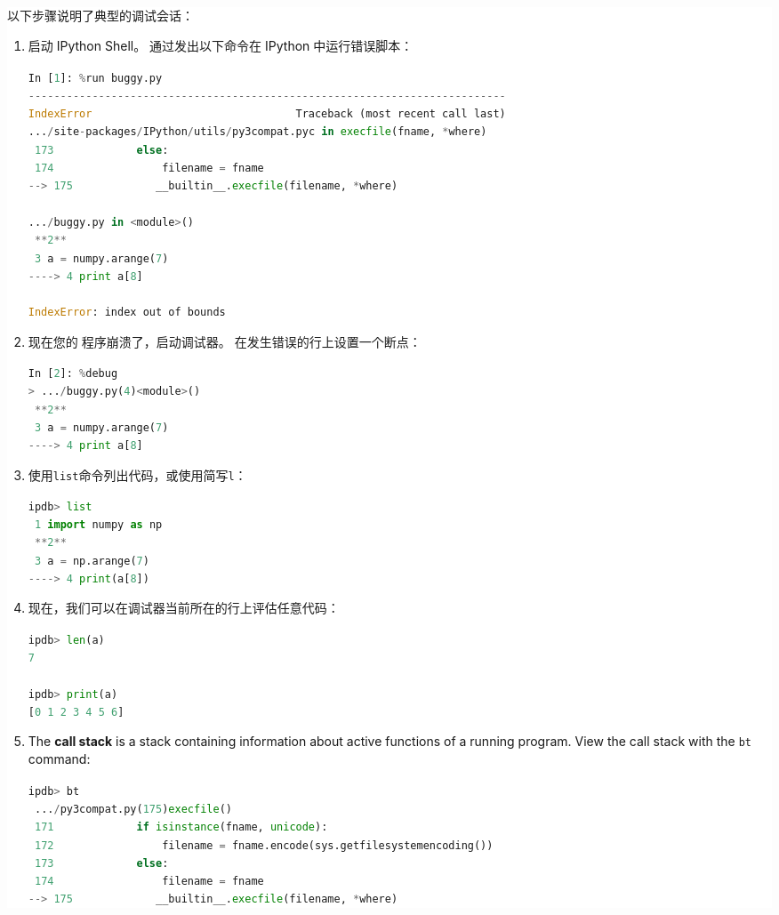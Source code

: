 以下步骤说明了典型的调试会话：

1.  启动 IPython Shell。 通过发出以下命令在 IPython 中运行错误脚本：

    ```py
    In [1]: %run buggy.py
    ---------------------------------------------------------------------------
    IndexError                                Traceback (most recent call last)
    .../site-packages/IPython/utils/py3compat.pyc in execfile(fname, *where)
     173             else:
     174                 filename = fname
    --> 175             __builtin__.execfile(filename, *where)

    .../buggy.py in <module>()
     **2** 
     3 a = numpy.arange(7)
    ----> 4 print a[8]

    IndexError: index out of bounds

    ```

2.  现在您的  程序崩溃了，启动调试器。 在发生错误的行上设置一个断点：

    ```py
    In [2]: %debug
    > .../buggy.py(4)<module>()
     **2** 
     3 a = numpy.arange(7)
    ----> 4 print a[8]

    ```

3.  使用`list`命令列出代码，或使用简写`l`：

    ```py
    ipdb> list
     1 import numpy as np
     **2** 
     3 a = np.arange(7)
    ----> 4 print(a[8])

    ```

4.  现在，我们可以在调试器当前所在的行上评估任意代码：

    ```py
    ipdb> len(a)
    7

    ipdb> print(a)
    [0 1 2 3 4 5 6]

    ```

5.  The **call stack** is a stack containing information about active functions of a running program. View the call stack with the `bt` command:

    ```py
    ipdb> bt
     .../py3compat.py(175)execfile()
     171             if isinstance(fname, unicode):
     172                 filename = fname.encode(sys.getfilesystemencoding())
     173             else:
     174                 filename = fname
    --> 175             __builtin__.execfile(filename, *where)
